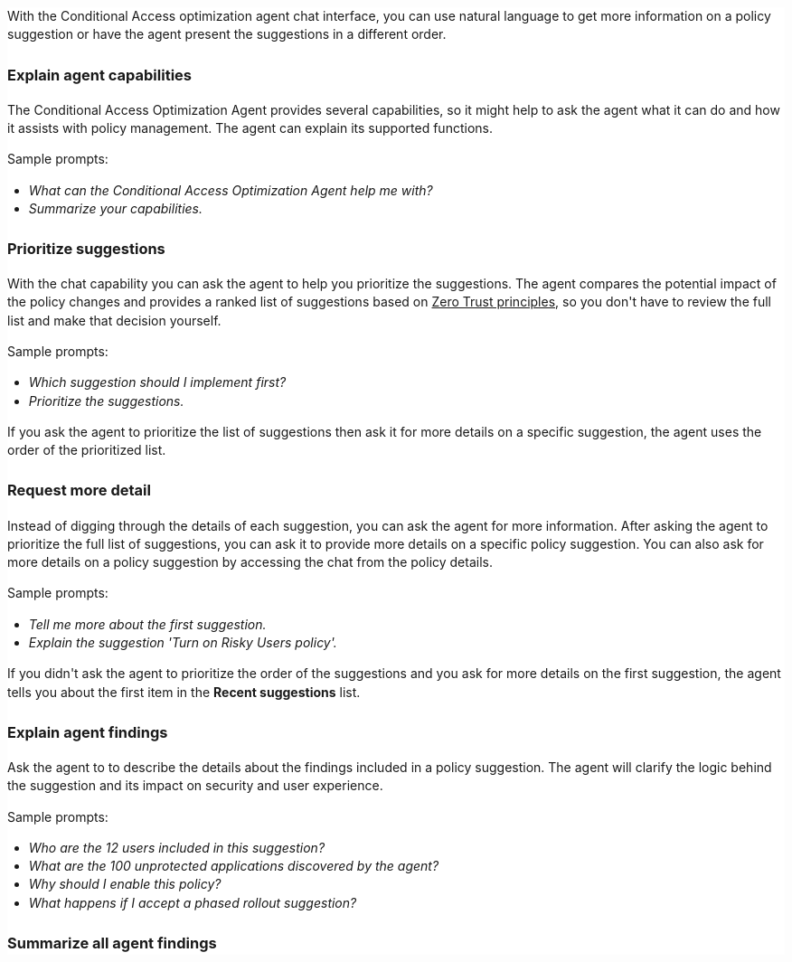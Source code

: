 With the Conditional Access optimization agent chat interface, you can use natural language to get more information on a policy suggestion or have the agent present the suggestions in a different order. 

### Explain agent capabilities

The Conditional Access Optimization Agent provides several capabilities, so it might help to ask the agent what it can do and how it assists with policy management. The agent can explain its supported functions.

Sample prompts:
- *What can the Conditional Access Optimization Agent help me with?*
- *Summarize your capabilities.*

### Prioritize suggestions

With the chat capability you can ask the agent to help you prioritize the suggestions. The agent compares the potential impact of the policy changes and provides a ranked list of suggestions based on [Zero Trust principles](/security/zero-trust/zero-trust-overview), so you don't have to review the full list and make that decision yourself.

Sample prompts:
- *Which suggestion should I implement first?*
- *Prioritize the suggestions.*

If you ask the agent to prioritize the list of suggestions then ask it for more details on a specific suggestion, the agent uses the order of the prioritized list.

### Request more detail

Instead of digging through the details of each suggestion, you can ask the agent for more information. After asking the agent to prioritize the full list of suggestions, you can ask it to provide more details on a specific policy suggestion. You can also ask for more details on a policy suggestion by accessing the chat from the policy details.

Sample prompts:
- *Tell me more about the first suggestion.*
- *Explain the suggestion 'Turn on Risky Users policy'.*

If you didn't ask the agent to prioritize the order of the suggestions and you ask for more details on the first suggestion, the agent tells you about the first item in the **Recent suggestions** list.

### Explain agent findings

Ask the agent to to describe the details about the findings included in a policy suggestion. The agent will clarify the logic behind the suggestion and its impact on security and user experience.

Sample prompts:
- *Who are the 12 users included in this suggestion?*
- *What are the 100 unprotected applications discovered by the agent?*
- *Why should I enable this policy?*
- *What happens if I accept a phased rollout suggestion?*

### Summarize all agent findings
